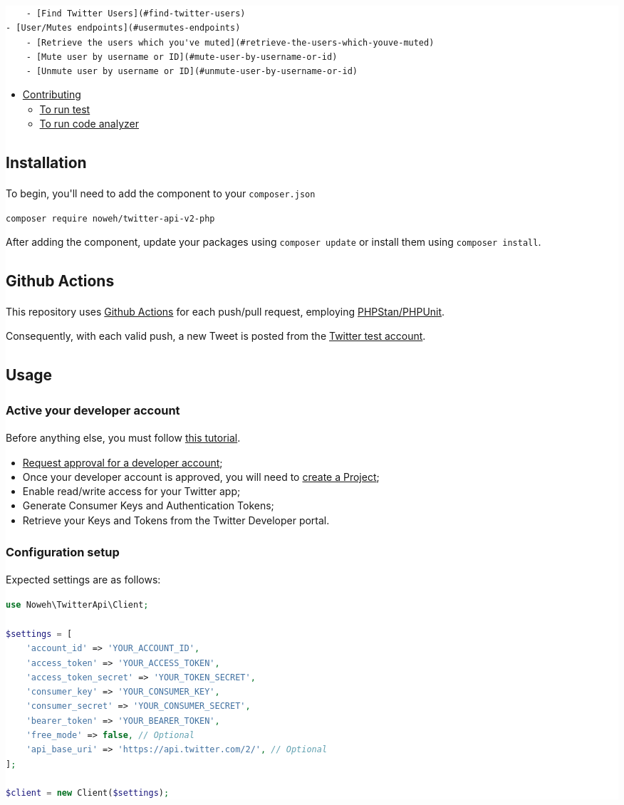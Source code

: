         - [Find Twitter Users](#find-twitter-users)
    - [User/Mutes endpoints](#usermutes-endpoints)
        - [Retrieve the users which you've muted](#retrieve-the-users-which-youve-muted)
        - [Mute user by username or ID](#mute-user-by-username-or-id)
        - [Unmute user by username or ID](#unmute-user-by-username-or-id)
* [Contributing](#contributing)
    - [To run test](#to-run-tests)
    - [To run code analyzer](#to-run-code-analyzer)

## Installation
To begin, you'll need to add the component to your `composer.json`
```shell
composer require noweh/twitter-api-v2-php
```
After adding the component, update your packages using `composer update` or install them using `composer install`.

## Github Actions

This repository uses [Github Actions](https://github.com/noweh/twitter-api-v2-php/actions) for each push/pull request, employing [PHPStan/PHPUnit](/.github/workflows/run-tests.yml).

Consequently, with each valid push, a new Tweet is posted from the [Twitter test account](https://twitter.com/canWeDeploy/status/1538477133487644672).

## Usage

### Active your developer account
Before anything else, you must follow [this tutorial](https://developer.twitter.com/en/docs/tutorials/getting-started-with-r-and-v2-of-the-twitter-api).
- [Request approval for a developer account](https://developer.twitter.com/en/apply-for-access);
- Once your developer account is approved, you will need to [create a Project](https://developer.twitter.com/en/docs/projects/overview);
- Enable read/write access for your Twitter app;
- Generate Consumer Keys and Authentication Tokens;
- Retrieve your Keys and Tokens from the Twitter Developer portal.

### Configuration setup
Expected settings are as follows:
```php
use Noweh\TwitterApi\Client;

$settings = [
    'account_id' => 'YOUR_ACCOUNT_ID',
    'access_token' => 'YOUR_ACCESS_TOKEN',
    'access_token_secret' => 'YOUR_TOKEN_SECRET',
    'consumer_key' => 'YOUR_CONSUMER_KEY',
    'consumer_secret' => 'YOUR_CONSUMER_SECRET',
    'bearer_token' => 'YOUR_BEARER_TOKEN',
    'free_mode' => false, // Optional
    'api_base_uri' => 'https://api.twitter.com/2/', // Optional
]; 

$client = new Client($settings);
```

